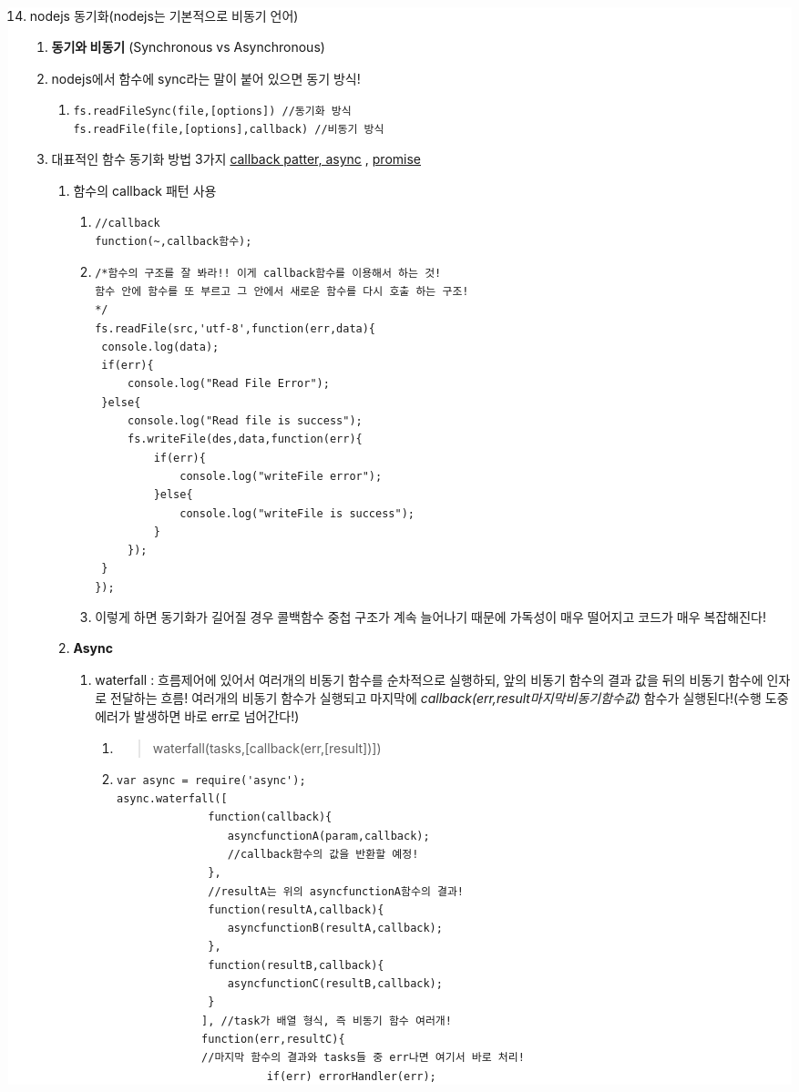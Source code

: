   14. nodejs 동기화(nodejs는 기본적으로 비동기 언어) 

      1. **동기와 비동기** (Synchronous vs Asynchronous)

      2. nodejs에서 함수에 sync라는 말이 붙어 있으면 동기 방식!

         1. ```nodejs
            fs.readFileSync(file,[options]) //동기화 방식
            fs.readFile(file,[options],callback) //비동기 방식
            ```

      3. 대표적인 함수 동기화 방법 3가지 [callback patter, async](http://bcho.tistory.com/1083) , [promise](http://bcho.tistory.com/1086?category=513811) 

         1. 함수의 callback 패턴 사용

            1. ```
               //callback
               function(~,callback함수);
               ```

            2. ```
               /*함수의 구조를 잘 봐라!! 이게 callback함수를 이용해서 하는 것! 
               함수 안에 함수를 또 부르고 그 안에서 새로운 함수를 다시 호출 하는 구조!
               */
               fs.readFile(src,'utf-8',function(err,data){
               	console.log(data);
               	if(err){
               		console.log("Read File Error");
               	}else{
               		console.log("Read file is success");
               		fs.writeFile(des,data,function(err){
               			if(err){
               				console.log("writeFile error");
               			}else{
               				console.log("writeFile is success");
               			}
               		});
               	}
               });
               ```

            3. 이렇게 하면 동기화가 길어질 경우 콜백함수 중첩 구조가 계속 늘어나기 때문에 가독성이 매우 떨어지고 코드가 매우 복잡해진다!

         2. **Async** 

            1. waterfall : 흐름제어에 있어서 여러개의 비동기 함수를 순차적으로 실행하되, 앞의 비동기 함수의 결과 값을 뒤의 비동기 함수에 인자로 전달하는 흐름! 여러개의 비동기 함수가 실행되고 마지막에 *callback(err,result마지막비동기함수값)* 함수가 실행된다!(수행 도중 에러가 발생하면 바로 err로 넘어간다!)

               1. > waterfall(tasks,[callback(err,[result])])

               2. ```
                  var async = require('async');
                  async.waterfall([
                                function(callback){
                                   asyncfunctionA(param,callback);
                                   //callback함수의 값을 반환할 예정!
                                },
                                //resultA는 위의 asyncfunctionA함수의 결과!
                                function(resultA,callback){
                                   asyncfunctionB(resultA,callback);
                                },
                                function(resultB,callback){
                                   asyncfunctionC(resultB,callback);
                                }
                               ], //task가 배열 형식, 즉 비동기 함수 여러개!
                               function(err,resultC){
                               //마지막 함수의 결과와 tasks들 중 err나면 여기서 바로 처리!
                                         if(err) errorHandler(err);